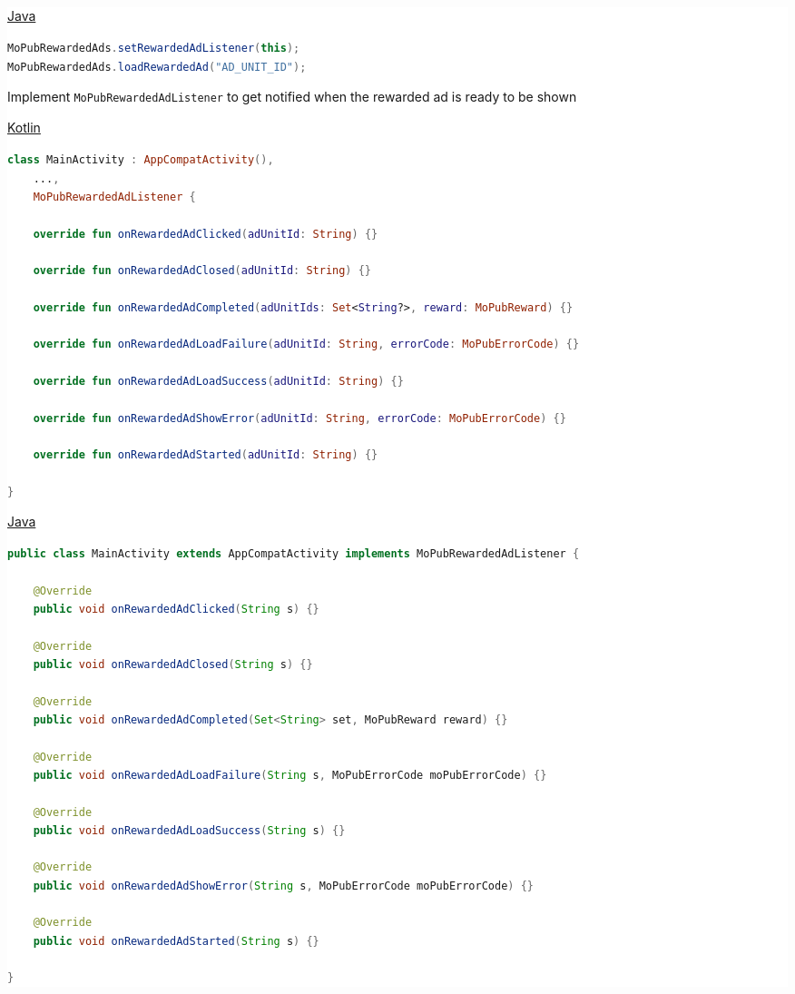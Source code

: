 <span style="text-decoration:underline">Java</span>

```java
MoPubRewardedAds.setRewardedAdListener(this);
MoPubRewardedAds.loadRewardedAd("AD_UNIT_ID");
```

Implement `MoPubRewardedAdListener` to get notified when the rewarded ad is ready to be shown

<span style="text-decoration:underline">Kotlin</span>

```kotlin
class MainActivity : AppCompatActivity(), 
    ...,
    MoPubRewardedAdListener {

    override fun onRewardedAdClicked(adUnitId: String) {}

    override fun onRewardedAdClosed(adUnitId: String) {}

    override fun onRewardedAdCompleted(adUnitIds: Set<String?>, reward: MoPubReward) {}

    override fun onRewardedAdLoadFailure(adUnitId: String, errorCode: MoPubErrorCode) {}

    override fun onRewardedAdLoadSuccess(adUnitId: String) {}

    override fun onRewardedAdShowError(adUnitId: String, errorCode: MoPubErrorCode) {}

    override fun onRewardedAdStarted(adUnitId: String) {}

}
```

<span style="text-decoration:underline">Java</span>

```java
public class MainActivity extends AppCompatActivity implements MoPubRewardedAdListener {

    @Override
    public void onRewardedAdClicked(String s) {}

    @Override
    public void onRewardedAdClosed(String s) {}

    @Override
    public void onRewardedAdCompleted(Set<String> set, MoPubReward reward) {}

    @Override
    public void onRewardedAdLoadFailure(String s, MoPubErrorCode moPubErrorCode) {}

    @Override
    public void onRewardedAdLoadSuccess(String s) {}

    @Override
    public void onRewardedAdShowError(String s, MoPubErrorCode moPubErrorCode) {}

    @Override
    public void onRewardedAdStarted(String s) {}

}
```
